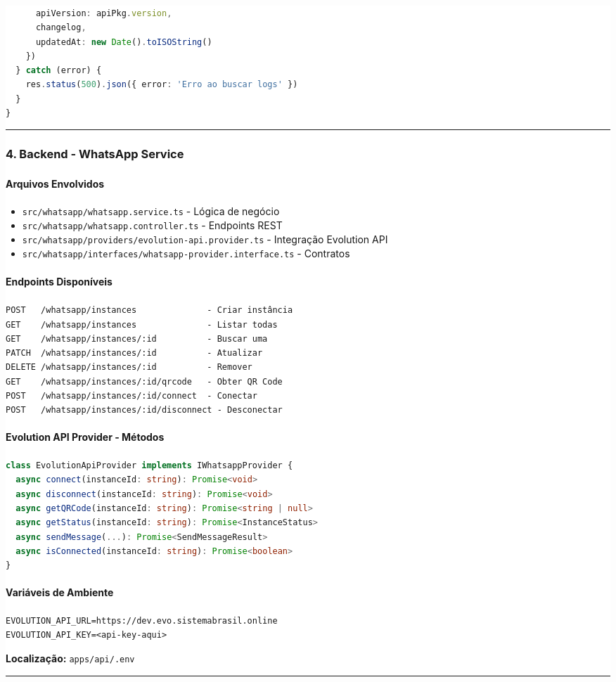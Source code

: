 ```typescript
      apiVersion: apiPkg.version,
      changelog,
      updatedAt: new Date().toISOString()
    })
  } catch (error) {
    res.status(500).json({ error: 'Erro ao buscar logs' })
  }
}
```

---

### 4. Backend - WhatsApp Service

#### Arquivos Envolvidos
- `src/whatsapp/whatsapp.service.ts` - Lógica de negócio
- `src/whatsapp/whatsapp.controller.ts` - Endpoints REST
- `src/whatsapp/providers/evolution-api.provider.ts` - Integração Evolution API
- `src/whatsapp/interfaces/whatsapp-provider.interface.ts` - Contratos

#### Endpoints Disponíveis
```
POST   /whatsapp/instances              - Criar instância
GET    /whatsapp/instances              - Listar todas
GET    /whatsapp/instances/:id          - Buscar uma
PATCH  /whatsapp/instances/:id          - Atualizar
DELETE /whatsapp/instances/:id          - Remover
GET    /whatsapp/instances/:id/qrcode   - Obter QR Code
POST   /whatsapp/instances/:id/connect  - Conectar
POST   /whatsapp/instances/:id/disconnect - Desconectar
```

#### Evolution API Provider - Métodos
```typescript
class EvolutionApiProvider implements IWhatsappProvider {
  async connect(instanceId: string): Promise<void>
  async disconnect(instanceId: string): Promise<void>
  async getQRCode(instanceId: string): Promise<string | null>
  async getStatus(instanceId: string): Promise<InstanceStatus>
  async sendMessage(...): Promise<SendMessageResult>
  async isConnected(instanceId: string): Promise<boolean>
}
```

#### Variáveis de Ambiente
```env
EVOLUTION_API_URL=https://dev.evo.sistemabrasil.online
EVOLUTION_API_KEY=<api-key-aqui>
```

**Localização:** `apps/api/.env`

---
